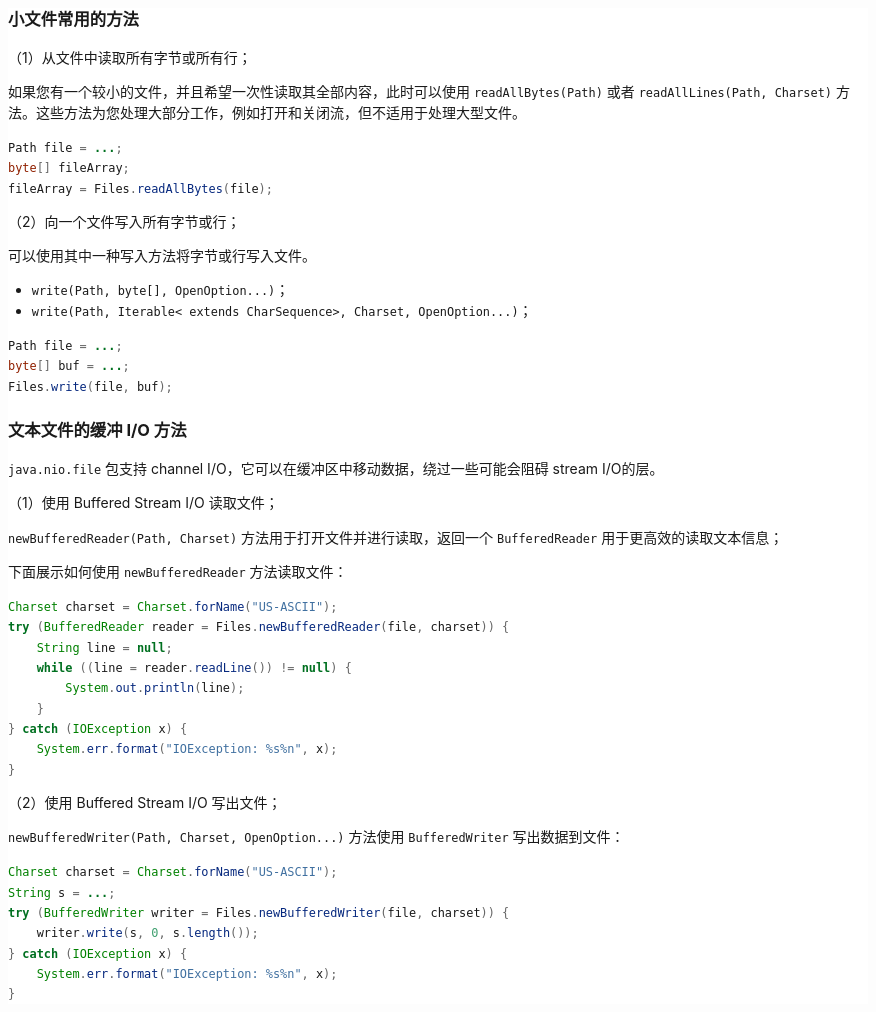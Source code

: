 

### 小文件常用的方法

（1）从文件中读取所有字节或所有行；

如果您有一个较小的文件，并且希望一次性读取其全部内容，此时可以使用 `readAllBytes(Path)` 或者 `readAllLines(Path, Charset)` 方法。这些方法为您处理大部分工作，例如打开和关闭流，但不适用于处理大型文件。

```java
Path file = ...;
byte[] fileArray;
fileArray = Files.readAllBytes(file);
```

（2）向一个文件写入所有字节或行；

可以使用其中一种写入方法将字节或行写入文件。

- `write(Path, byte[], OpenOption...)`；
- `write(Path, Iterable< extends CharSequence>, Charset, OpenOption...)`；

```java
Path file = ...;
byte[] buf = ...;
Files.write(file, buf);
```

### 文本文件的缓冲 I/O 方法

`java.nio.file` 包支持 channel I/O，它可以在缓冲区中移动数据，绕过一些可能会阻碍 stream I/O的层。

（1）使用 Buffered Stream I/O 读取文件；

`newBufferedReader(Path, Charset)` 方法用于打开文件并进行读取，返回一个 `BufferedReader` 用于更高效的读取文本信息； 

下面展示如何使用 `newBufferedReader` 方法读取文件：

```java
Charset charset = Charset.forName("US-ASCII");
try (BufferedReader reader = Files.newBufferedReader(file, charset)) {
    String line = null;
    while ((line = reader.readLine()) != null) {
        System.out.println(line);
    }
} catch (IOException x) {
    System.err.format("IOException: %s%n", x);
}
```

（2）使用 Buffered Stream I/O 写出文件；

`newBufferedWriter(Path, Charset, OpenOption...)` 方法使用 `BufferedWriter` 写出数据到文件：

```java
Charset charset = Charset.forName("US-ASCII");
String s = ...;
try (BufferedWriter writer = Files.newBufferedWriter(file, charset)) {
    writer.write(s, 0, s.length());
} catch (IOException x) {
    System.err.format("IOException: %s%n", x);
}
```

